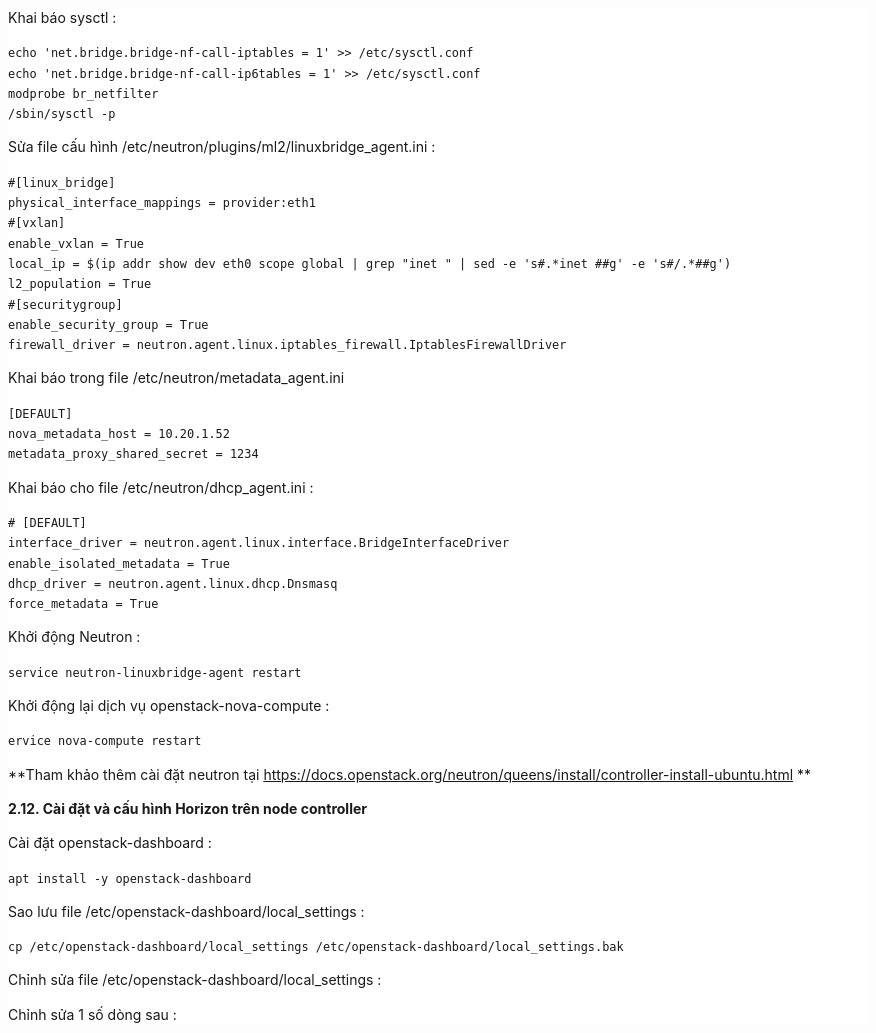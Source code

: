 Khai báo sysctl :

    echo 'net.bridge.bridge-nf-call-iptables = 1' >> /etc/sysctl.conf
    echo 'net.bridge.bridge-nf-call-ip6tables = 1' >> /etc/sysctl.conf
    modprobe br_netfilter
    /sbin/sysctl -p

Sửa file cấu hình /etc/neutron/plugins/ml2/linuxbridge_agent.ini :

    #[linux_bridge]
    physical_interface_mappings = provider:eth1
    #[vxlan]
    enable_vxlan = True
    local_ip = $(ip addr show dev eth0 scope global | grep "inet " | sed -e 's#.*inet ##g' -e 's#/.*##g')
    l2_population = True
    #[securitygroup]
    enable_security_group = True
    firewall_driver = neutron.agent.linux.iptables_firewall.IptablesFirewallDriver

Khai báo trong file /etc/neutron/metadata_agent.ini

    [DEFAULT]
    nova_metadata_host = 10.20.1.52
    metadata_proxy_shared_secret = 1234

Khai báo cho file /etc/neutron/dhcp_agent.ini :

    # [DEFAULT]
    interface_driver = neutron.agent.linux.interface.BridgeInterfaceDriver
    enable_isolated_metadata = True
    dhcp_driver = neutron.agent.linux.dhcp.Dnsmasq
    force_metadata = True

Khởi động Neutron :

    service neutron-linuxbridge-agent restart

Khởi động lại dịch vụ openstack-nova-compute :

    ervice nova-compute restart

**Tham khảo thêm cài đặt neutron tại https://docs.openstack.org/neutron/queens/install/controller-install-ubuntu.html **

**2.12. Cài đặt và cấu hình Horizon trên node controller**

Cài đặt openstack-dashboard :

    apt install -y openstack-dashboard

Sao lưu file /etc/openstack-dashboard/local_settings :

    cp /etc/openstack-dashboard/local_settings /etc/openstack-dashboard/local_settings.bak

Chỉnh sửa file /etc/openstack-dashboard/local_settings :

Chỉnh sửa 1 số dòng sau :

